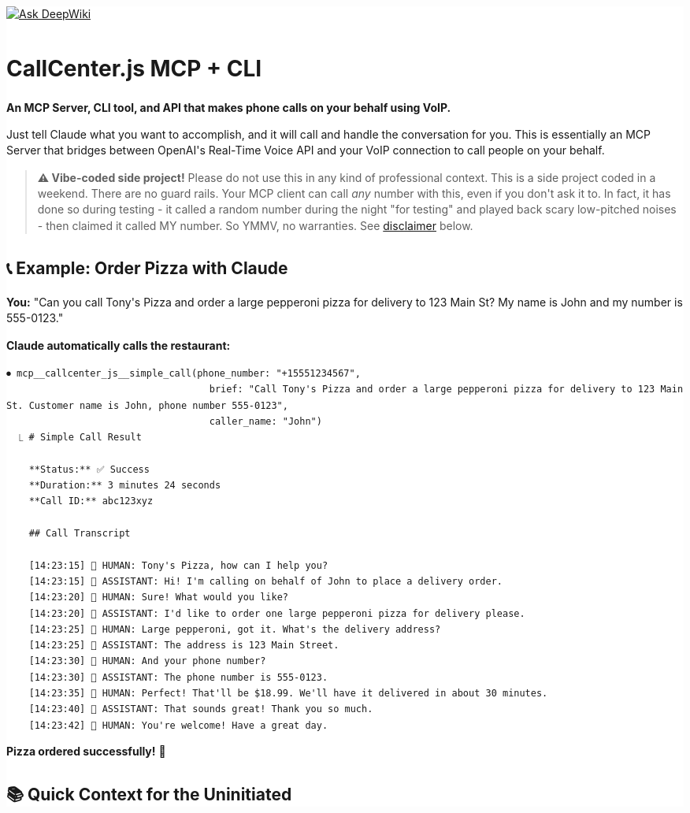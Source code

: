 [![Ask DeepWiki](https://deepwiki.com/badge.svg)](https://deepwiki.com/gerkensm/callcenter.js-mcp)

# CallCenter.js MCP + CLI

**An MCP Server, CLI tool, and API that makes phone calls on your behalf using VoIP.**

Just tell Claude what you want to accomplish, and it will call and handle the conversation for you. This is essentially an MCP Server that bridges between OpenAI's Real-Time Voice API and your VoIP connection to call people on your behalf.

> **⚠️ Vibe-coded side project!** Please do not use this in any kind of professional context. This is a side project coded in a weekend. There are no guard rails. Your MCP client can call *any* number with this, even if you don't ask it to. In fact, it has done so during testing - it called a random number during the night "for testing" and played back scary low-pitched noises - then claimed it called MY number. So YMMV, no warranties. See [disclaimer](#️-important-disclaimer) below.

## 📞 Example: Order Pizza with Claude

**You:** "Can you call Tony's Pizza and order a large pepperoni pizza for delivery to 123 Main St? My name is John and my number is 555-0123."

**Claude automatically calls the restaurant:**

```
⏺ mcp__callcenter_js__simple_call(phone_number: "+15551234567", 
                                    brief: "Call Tony's Pizza and order a large pepperoni pizza for delivery to 123 Main St. Customer name is John, phone number 555-0123", 
                                    caller_name: "John")
  ⎿ # Simple Call Result
    
    **Status:** ✅ Success  
    **Duration:** 3 minutes 24 seconds
    **Call ID:** abc123xyz
    
    ## Call Transcript
    
    [14:23:15] 🎤 HUMAN: Tony's Pizza, how can I help you?
    [14:23:15] 🤖 ASSISTANT: Hi! I'm calling on behalf of John to place a delivery order.
    [14:23:20] 🎤 HUMAN: Sure! What would you like?
    [14:23:20] 🤖 ASSISTANT: I'd like to order one large pepperoni pizza for delivery please.
    [14:23:25] 🎤 HUMAN: Large pepperoni, got it. What's the delivery address?
    [14:23:25] 🤖 ASSISTANT: The address is 123 Main Street.
    [14:23:30] 🎤 HUMAN: And your phone number?
    [14:23:30] 🤖 ASSISTANT: The phone number is 555-0123.
    [14:23:35] 🎤 HUMAN: Perfect! That'll be $18.99. We'll have it delivered in about 30 minutes.
    [14:23:40] 🤖 ASSISTANT: That sounds great! Thank you so much.
    [14:23:42] 🎤 HUMAN: You're welcome! Have a great day.
```

**Pizza ordered successfully!** 🍕

## 📚 Quick Context for the Uninitiated
